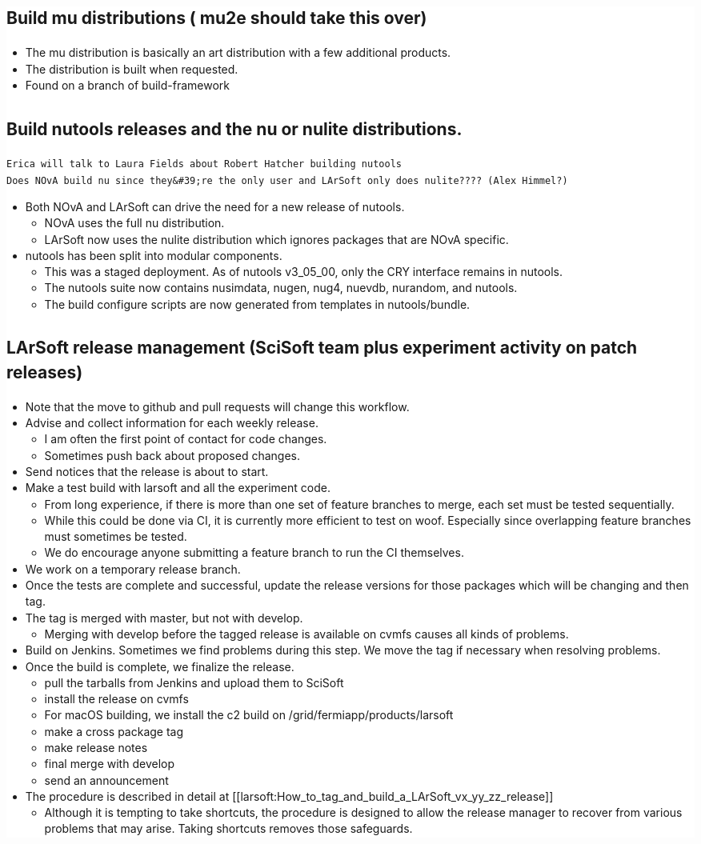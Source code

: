 ## Build mu distributions ( mu2e should take this over)

-   The mu distribution is basically an art distribution with a few additional products.
-   The distribution is built when requested.
-   Found on a branch of build-framework

## Build nutools releases and the nu or nulite distributions.

    Erica will talk to Laura Fields about Robert Hatcher building nutools
    Does NOvA build nu since they&#39;re the only user and LArSoft only does nulite???? (Alex Himmel?)

-   Both NOvA and LArSoft can drive the need for a new release of nutools.
    -   NOvA uses the full nu distribution.
    -   LArSoft now uses the nulite distribution which ignores packages that are NOvA specific.
-   nutools has been split into modular components.
    -   This was a staged deployment. As of nutools v3_05_00, only the CRY interface remains in nutools.
    -   The nutools suite now contains nusimdata, nugen, nug4, nuevdb, nurandom, and nutools.
    -   The build configure scripts are now generated from templates in nutools/bundle.

## LArSoft release management (SciSoft team plus experiment activity on patch releases)

-   Note that the move to github and pull requests will change this workflow.
-   Advise and collect information for each weekly release.
    -   I am often the first point of contact for code changes.
    -   Sometimes push back about proposed changes.
-   Send notices that the release is about to start.
-   Make a test build with larsoft and all the experiment code.
    -   From long experience, if there is more than one set of feature branches to merge, each set must be tested sequentially.
    -   While this could be done via CI, it is currently more efficient to test on woof. Especially since overlapping feature branches must sometimes be tested.
    -   We do encourage anyone submitting a feature branch to run the CI themselves.
-   We work on a temporary release branch.
-   Once the tests are complete and successful, update the release versions for those packages which will be changing and then tag.
-   The tag is merged with master, but not with develop.
    -   Merging with develop before the tagged release is available on cvmfs causes all kinds of problems.
-   Build on Jenkins. Sometimes we find problems during this step. We move the tag if necessary when resolving problems.
-   Once the build is complete, we finalize the release.
    -   pull the tarballs from Jenkins and upload them to SciSoft
    -   install the release on cvmfs
    -   For macOS building, we install the c2 build on /grid/fermiapp/products/larsoft
    -   make a cross package tag
    -   make release notes
    -   final merge with develop
    -   send an announcement
-   The procedure is described in detail at \[\[larsoft:How_to_tag_and_build_a\_LArSoft_vx_yy_zz_release\]\]
    -   Although it is tempting to take shortcuts, the procedure is designed to allow the release manager to recover from various problems that may arise. Taking shortcuts removes those safeguards.
